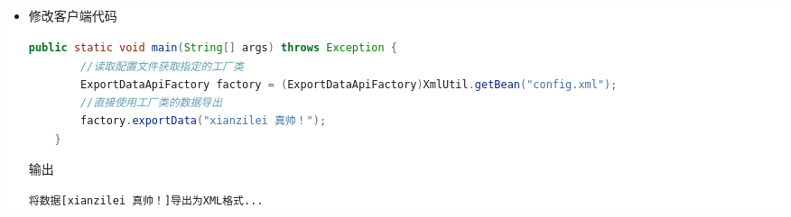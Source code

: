* 修改客户端代码

  ```java
  public static void main(String[] args) throws Exception {
          //读取配置文件获取指定的工厂类
          ExportDataApiFactory factory = (ExportDataApiFactory)XmlUtil.getBean("config.xml");
          //直接使用工厂类的数据导出
          factory.exportData("xianzilei 真帅！");
      }
  ```

  输出

  ```tex
  将数据[xianzilei 真帅！]导出为XML格式...
  ```